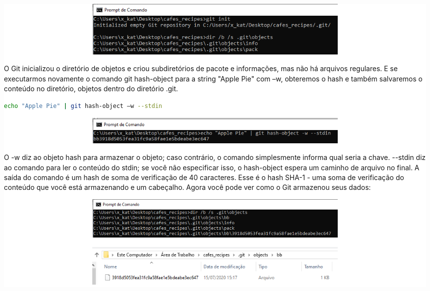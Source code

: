  <p align="center">
  <img src="https://raw.githubusercontent.com/shyoutarou/Git_GitHUB/master/.github/objetosinfo.png" alt="Image" width="500px" />
</p>



O Git inicializou o diretório de objetos e criou subdiretórios de pacote e informações, mas não há arquivos regulares. E se executarmos novamente o comando git hash-object para a string "Apple Pie" com –w, obteremos o hash e também salvaremos o conteúdo no diretório, objetos dentro do diretório .git.

```bash
echo "Apple Pie" | git hash-object –w --stdin
```
 <p align="center">
  <img src="https://raw.githubusercontent.com/shyoutarou/Git_GitHUB/master/.github/echoapplepie.png" alt="Image" width="500px" />
</p>
 

O -w diz ao objeto hash para armazenar o objeto; caso contrário, o comando simplesmente informa qual seria a chave. --stdin diz ao comando para ler o conteúdo do stdin; se você não especificar isso, o hash-object espera um caminho de arquivo no final. A saída do comando é um hash de soma de verificação de 40 caracteres. Esse é o hash SHA-1 - uma soma de verificação do conteúdo que você está armazenando e um cabeçalho. Agora você pode ver como o Git armazenou seus dados:

 <p align="center">
  <img src="https://raw.githubusercontent.com/shyoutarou/Git_GitHUB/master/.github/gitobjetos.png" alt="Image" width="500px" />
</p>

 <p align="center">
  <img src="https://raw.githubusercontent.com/shyoutarou/Git_GitHUB/master/.github/objetosbb.png" alt="Image" width="500px" />
</p>
